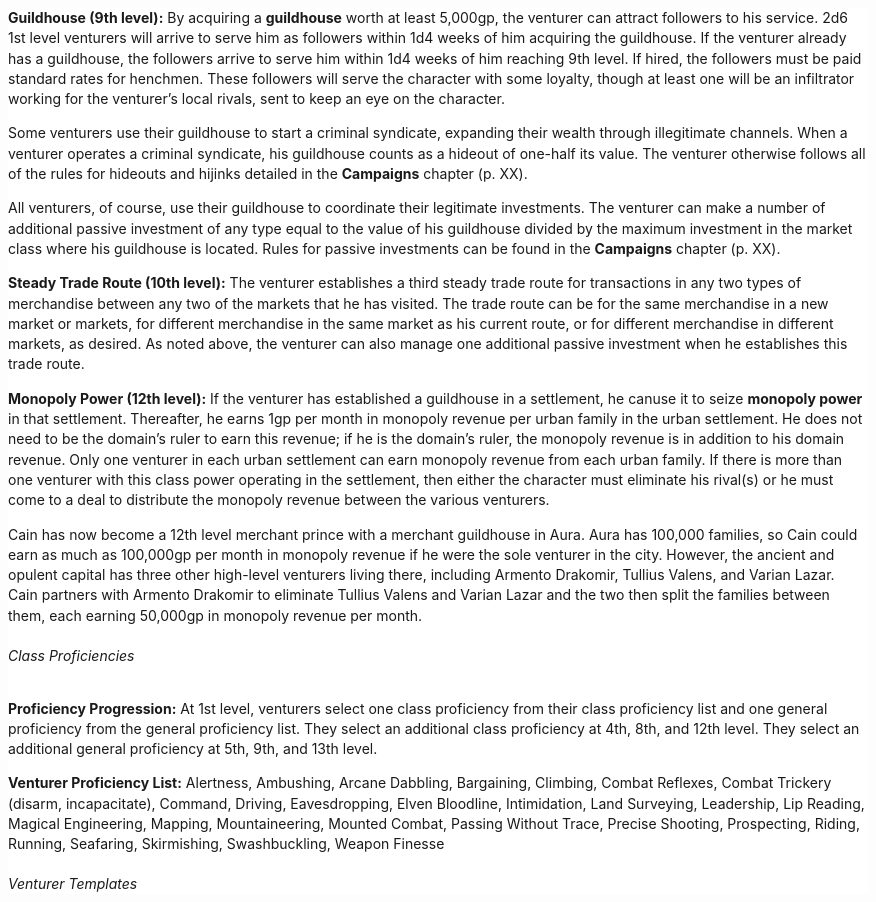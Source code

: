 **Guildhouse (9th level):** By acquiring a **guildhouse** worth at least 5,000gp, the venturer can attract followers to his service. 2d6 1st level venturers will arrive to serve him as followers within 1d4 weeks of him acquiring the guildhouse. If the venturer already has a guildhouse, the followers arrive to serve him within 1d4 weeks of him reaching 9th level. If hired, the followers must be paid standard rates for henchmen. These followers will serve the character with some loyalty, though at least one will be an infiltrator working for the venturer’s local rivals, sent to keep an eye on the character.

Some venturers use their guildhouse to start a criminal syndicate, expanding their wealth through illegitimate channels. When a venturer operates a criminal syndicate, his guildhouse counts as a hideout of one-half its value. The venturer otherwise follows all of the rules for hideouts and hijinks detailed in the **Campaigns** chapter (p. XX).

All venturers, of course, use their guildhouse to coordinate their legitimate investments. The venturer can make a number of additional passive investment of any type equal to the value of his guildhouse divided by the maximum investment in the market class where his guildhouse is located. Rules for passive investments can be found in the **Campaigns** chapter (p. XX).

**Steady Trade Route (10th level):** The venturer establishes a third steady trade route for transactions in any two types of merchandise between any two of the markets that he has visited. The trade route can be for the same merchandise in a new market or markets, for different merchandise in the same market as his current route, or for different merchandise in different markets, as desired. As noted above, the venturer can also manage one additional passive investment when he establishes this trade route.

**Monopoly Power (12th level):** If the venturer has established a guildhouse in a settlement, he canuse it to seize **monopoly power** in that settlement. Thereafter, he earns 1gp per month in monopoly revenue per urban family in the urban settlement. He does not need to be the domain’s ruler to earn this revenue; if he is the domain’s ruler, the monopoly revenue is in addition to his domain revenue. Only one venturer in each urban settlement can earn monopoly revenue from each urban family. If there is more than one venturer with this class power operating in the settlement, then either the character must eliminate his rival(s) or he must come to a deal to distribute the monopoly revenue between the various venturers.

Cain has now become a 12th level merchant prince with a merchant guildhouse in Aura. Aura has 100,000 families, so Cain could earn as much as 100,000gp per month in monopoly revenue if he were the sole venturer in the city. However, the ancient and opulent capital has three other high-level venturers living there, including Armento Drakomir, Tullius Valens, and Varian Lazar. Cain partners with Armento Drakomir to eliminate Tullius Valens and Varian Lazar and the two then split the families between them, each earning 50,000gp in monopoly revenue per month.

###### Class Proficiencies

**Proficiency Progression:** At 1st level, venturers select one class proficiency from their class proficiency list and one general proficiency from the general proficiency list. They select an additional class proficiency at 4th, 8th, and 12th level. They select an additional general proficiency at 5th, 9th, and 13th level.

**Venturer Proficiency List:** Alertness, Ambushing, Arcane Dabbling, Bargaining, Climbing, Combat Reflexes, Combat Trickery (disarm, incapacitate), Command, Driving, Eavesdropping, Elven Bloodline, Intimidation, Land Surveying, Leadership, Lip Reading, Magical Engineering, Mapping, Mountaineering, Mounted Combat, Passing Without Trace, Precise Shooting, Prospecting, Riding, Running, Seafaring, Skirmishing, Swashbuckling, Weapon Finesse

###### Venturer Templates
